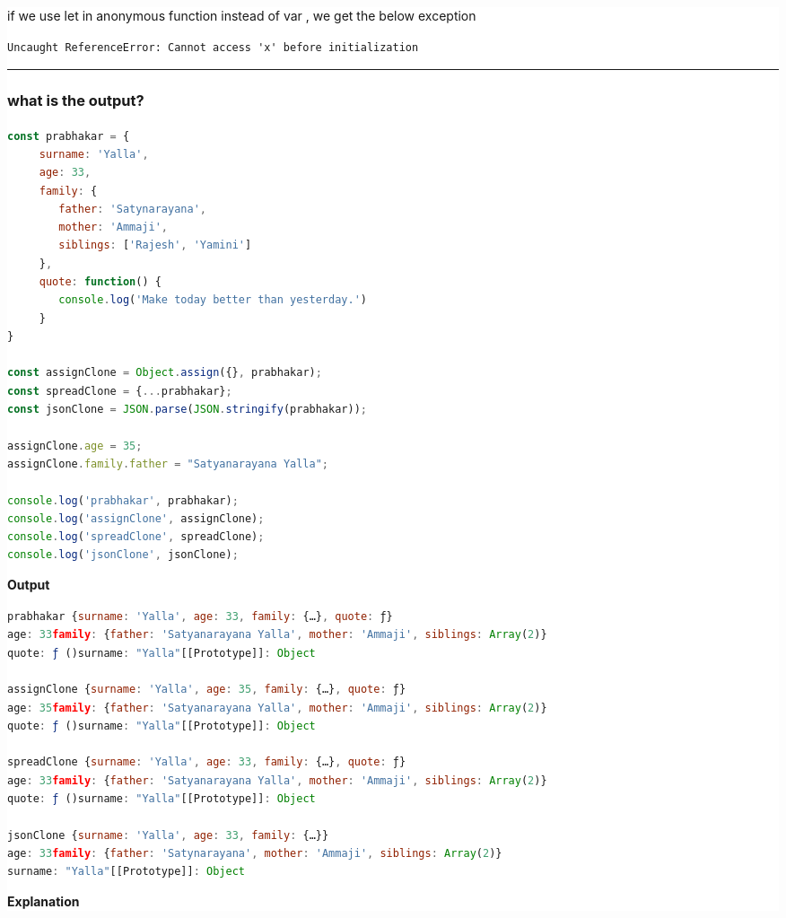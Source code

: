if we use let  in anonymous function instead of var , we get the below exception

``Uncaught ReferenceError: Cannot access 'x' before initialization``

---

### what is the output?

```js
const prabhakar = {
     surname: 'Yalla',
     age: 33,
     family: {
        father: 'Satynarayana',
        mother: 'Ammaji',
        siblings: ['Rajesh', 'Yamini']
     },
     quote: function() {
        console.log('Make today better than yesterday.')
     }
}

const assignClone = Object.assign({}, prabhakar);
const spreadClone = {...prabhakar};
const jsonClone = JSON.parse(JSON.stringify(prabhakar));

assignClone.age = 35;
assignClone.family.father = "Satyanarayana Yalla";

console.log('prabhakar', prabhakar);
console.log('assignClone', assignClone);
console.log('spreadClone', spreadClone);
console.log('jsonClone', jsonClone);
```
**Output**
```js
prabhakar {surname: 'Yalla', age: 33, family: {…}, quote: ƒ}
age: 33family: {father: 'Satyanarayana Yalla', mother: 'Ammaji', siblings: Array(2)}
quote: ƒ ()surname: "Yalla"[[Prototype]]: Object

assignClone {surname: 'Yalla', age: 35, family: {…}, quote: ƒ}
age: 35family: {father: 'Satyanarayana Yalla', mother: 'Ammaji', siblings: Array(2)}
quote: ƒ ()surname: "Yalla"[[Prototype]]: Object

spreadClone {surname: 'Yalla', age: 33, family: {…}, quote: ƒ}
age: 33family: {father: 'Satyanarayana Yalla', mother: 'Ammaji', siblings: Array(2)}
quote: ƒ ()surname: "Yalla"[[Prototype]]: Object

jsonClone {surname: 'Yalla', age: 33, family: {…}}
age: 33family: {father: 'Satynarayana', mother: 'Ammaji', siblings: Array(2)}
surname: "Yalla"[[Prototype]]: Object
```
**Explanation**
